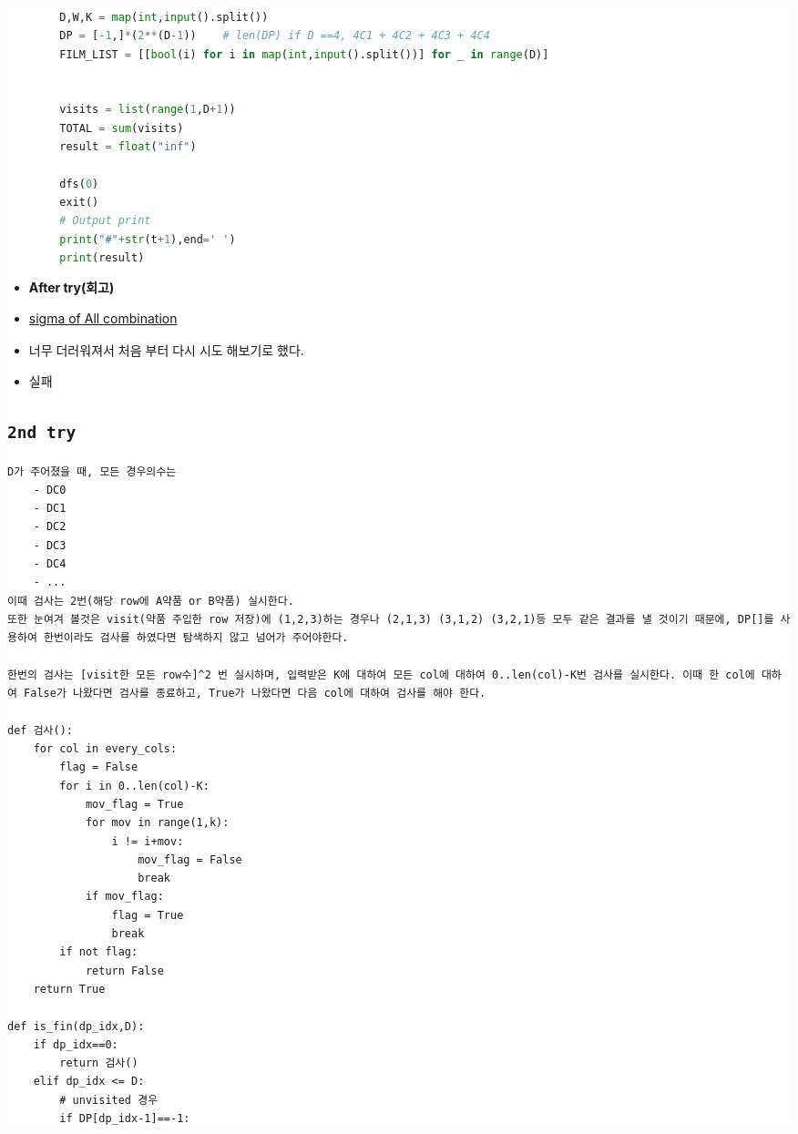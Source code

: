 ```python
        D,W,K = map(int,input().split())
        DP = [-1,]*(2**(D-1))    # len(DP) if D ==4, 4C1 + 4C2 + 4C3 + 4C4
        FILM_LIST = [[bool(i) for i in map(int,input().split())] for _ in range(D)]
        
        
        visits = list(range(1,D+1))
        TOTAL = sum(visits)
        result = float("inf")
        
        dfs(0)
        exit()
        # Output print
        print("#"+str(t+1),end=' ')
        print(result)


```

- **After try(회고)**
- [sigma of All combination](https://stats.stackexchange.com/questions/27266/simplify-sum-of-combinations-with-same-n-all-possible-values-of-k)

- 너무 더러워져서 처음 부터 다시 시도 해보기로 했다.
- 실패

## `2nd try`

```
D가 주어졌을 때, 모든 경우의수는 
    - DC0
    - DC1
    - DC2
    - DC3
    - DC4
    - ...
이때 검사는 2번(해당 row에 A약품 or B약품) 실시한다.
또한 눈여겨 볼것은 visit(약품 주입한 row 저장)에 (1,2,3)하는 경우나 (2,1,3) (3,1,2) (3,2,1)등 모두 같은 결과를 낼 것이기 때문에, DP[]를 사용하여 한번이라도 검사를 하였다면 탐색하지 않고 넘어가 주어야한다.

한번의 검사는 [visit한 모든 row수]^2 번 실시하며, 입력받은 K에 대하여 모든 col에 대하여 0..len(col)-K번 검사를 실시한다. 이때 한 col에 대하여 False가 나왔다면 검사를 종료하고, True가 나왔다면 다음 col에 대하여 검사를 해야 한다.

def 검사():
    for col in every_cols:
        flag = False
        for i in 0..len(col)-K:
            mov_flag = True
            for mov in range(1,k):
                i != i+mov:
                    mov_flag = False
                    break
            if mov_flag:
                flag = True
                break
        if not flag:
            return False
    return True

def is_fin(dp_idx,D):
    if dp_idx==0:
        return 검사()
    elif dp_idx <= D:
        # unvisited 경우
        if DP[dp_idx-1]==-1:
```